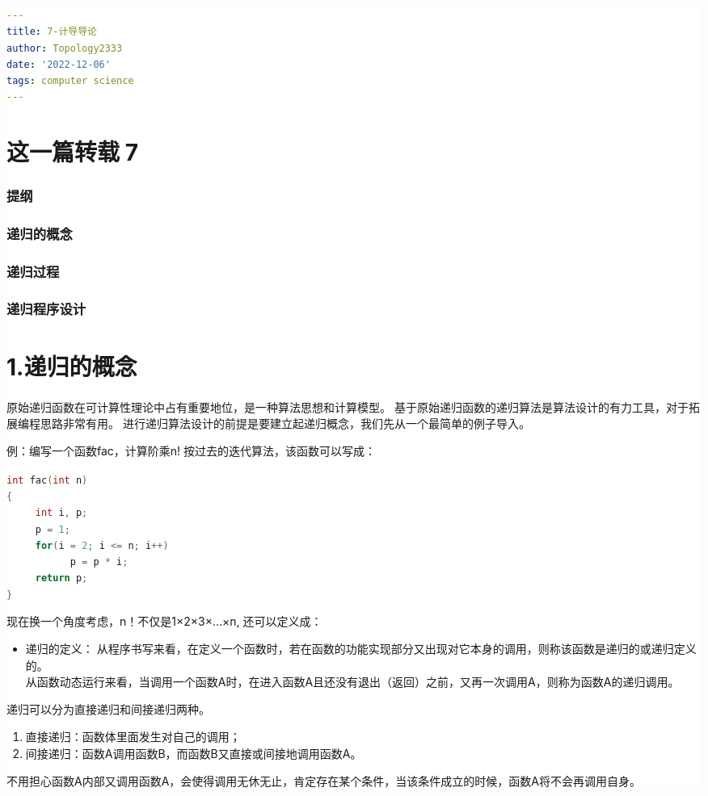 ```yaml
---
title: 7-计导导论
author: Topology2333
date: '2022-12-06'
tags: computer science
---
```

# 这一篇转载 7
```

```
### 提纲
### 递归的概念
### 递归过程
### 递归程序设计
```

```
# 1.递归的概念
原始递归函数在可计算性理论中占有重要地位，是一种算法思想和计算模型。
基于原始递归函数的递归算法是算法设计的有力工具，对于拓展编程思路非常有用。
进行递归算法设计的前提是要建立起递归概念，我们先从一个最简单的例子导入。

例：编写一个函数fac，计算阶乘n!
按过去的迭代算法，该函数可以写成：
```c
int fac(int n)
{
     int i, p;
     p = 1;
     for(i = 2; i <= n; i++)
           p = p * i;
     return p;
} 
```
现在换一个角度考虑，n！不仅是1×2×3×…×n,
还可以定义成：		

- 递归的定义：
 从程序书写来看，在定义一个函数时，若在函数的功能实现部分又出现对它本身的调用，则称该函数是递归的或递归定义的。  
 从函数动态运行来看，当调用一个函数A时，在进入函数A且还没有退出（返回）之前，又再一次调用A，则称为函数A的递归调用。  

递归可以分为直接递归和间接递归两种。
1. 直接递归：函数体里面发生对自己的调用；
2. 间接递归：函数A调用函数B，而函数B又直接或间接地调用函数A。

不用担心函数A内部又调用函数A，会使得调用无休无止，肯定存在某个条件，当该条件成立的时候，函数A将不会再调用自身。
   